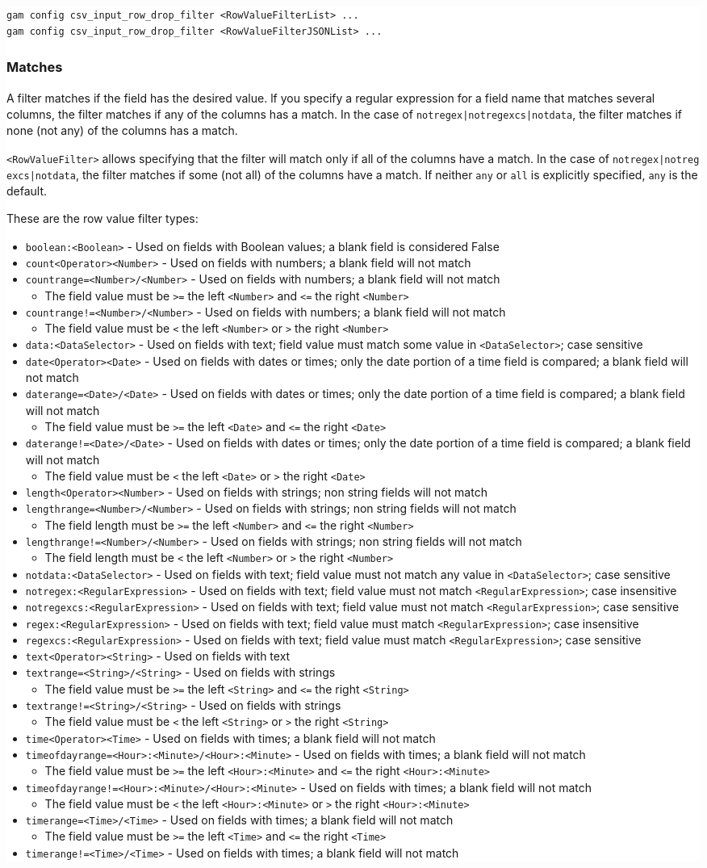 ```
gam config csv_input_row_drop_filter <RowValueFilterList> ...
gam config csv_input_row_drop_filter <RowValueFilterJSONList> ...
```

### Matches
A filter matches if the field has the desired value. lf you specify a regular expression for a field name that matches
several columns, the filter matches if any of the columns has a match. In the case of `notregex|notregexcs|notdata`,
the filter matches if none (not any) of the columns has a match.

`<RowValueFilter>` allows specifying that the filter will match only if all of the columns have a match.
In the case of `notregex|notregexcs|notdata`, the filter matches if some (not all) of the columns have a match.
If neither `any` or `all` is explicitly specified, `any` is the default.

These are the row value filter types:
* `boolean:<Boolean>` - Used on fields with Boolean values; a blank field is considered False
* `count<Operator><Number>` - Used on fields with numbers; a blank field will not match
* `countrange=<Number>/<Number>` - Used on fields with numbers; a blank field will not match
  * The field value must be `>=` the left `<Number>` and `<=` the right `<Number>`
* `countrange!=<Number>/<Number>` - Used on fields with numbers; a blank field will not match
  * The field value must be `<` the left `<Number>` or `>` the right `<Number>`
* `data:<DataSelector>` - Used on fields with text; field value must match some value in `<DataSelector>`; case sensitive
* `date<Operator><Date>` - Used on fields with dates or times; only the date portion of a time field is compared; a blank field will not match
* `daterange=<Date>/<Date>` - Used on fields with dates or times; only the date portion of a time field is compared; a blank field will not match
  * The field value must be `>=` the left `<Date>` and `<=` the right `<Date>`
* `daterange!=<Date>/<Date>` - Used on fields with dates or times; only the date portion of a time field is compared; a blank field will not match
  * The field value must be `<` the left `<Date>` or `>` the right `<Date>`
* `length<Operator><Number>` - Used on fields with strings; non string fields will not match
* `lengthrange=<Number>/<Number>` - Used on fields with strings; non string fields will not match
  * The field length must be `>=` the left `<Number>` and `<=` the right `<Number>`
* `lengthrange!=<Number>/<Number>` - Used on fields with strings; non string fields will not match
  * The field length must be `<` the left `<Number>` or `>` the right `<Number>`
* `notdata:<DataSelector>` - Used on fields with text; field value must not match any value in `<DataSelector>`; case sensitive
* `notregex:<RegularExpression>` - Used on fields with text; field value must not match `<RegularExpression>`; case insensitive
* `notregexcs:<RegularExpression>` - Used on fields with text; field value must not match `<RegularExpression>`; case sensitive
* `regex:<RegularExpression>` - Used on fields with text; field value must match `<RegularExpression>`; case insensitive
* `regexcs:<RegularExpression>` - Used on fields with text; field value must match `<RegularExpression>`; case sensitive
* `text<Operator><String>` - Used on fields with text
* `textrange=<String>/<String>` - Used on fields with strings
  * The field value must be `>=` the left `<String>` and `<=` the right `<String>`
* `textrange!=<String>/<String>` - Used on fields with strings
  * The field value must be `<` the left `<String>` or `>` the right `<String>`
* `time<Operator><Time>` - Used on fields with times; a blank field will not match
* `timeofdayrange=<Hour>:<Minute>/<Hour>:<Minute>` - Used on fields with times; a blank field will not match
  * The field value must be `>=` the left `<Hour>:<Minute>` and `<=` the right `<Hour>:<Minute>`
* `timeofdayrange!=<Hour>:<Minute>/<Hour>:<Minute>` - Used on fields with times; a blank field will not match
  * The field value must be `<` the left `<Hour>:<Minute>` or `>` the right `<Hour>:<Minute>`
* `timerange=<Time>/<Time>` - Used on fields with times; a blank field will not match
  * The field value must be `>=` the left `<Time>` and `<=` the right `<Time>`
* `timerange!=<Time>/<Time>` - Used on fields with times; a blank field will not match